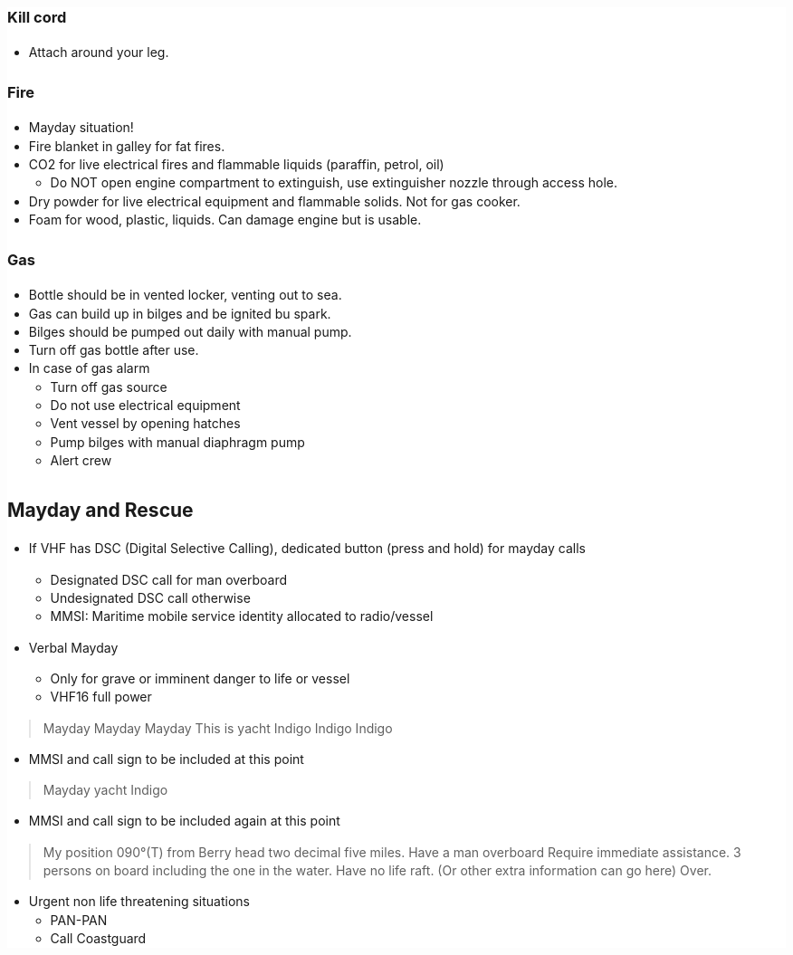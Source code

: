 ### Kill cord

- Attach around your leg.

### Fire

- Mayday situation!
- Fire blanket in galley for fat fires.
- CO2 for live electrical fires and flammable liquids (paraffin, petrol, oil)
  - Do NOT open engine compartment to extinguish, use extinguisher nozzle through access hole.
- Dry powder for live electrical equipment and flammable solids. Not for gas cooker.
- Foam for wood, plastic, liquids. Can damage engine but is usable.

### Gas

- Bottle should be in vented locker, venting out to sea.
- Gas can build up in bilges and be ignited bu spark.
- Bilges should be pumped out daily with manual pump.
- Turn off gas bottle after use.
- In case of gas alarm
  - Turn off gas source
  - Do not use electrical equipment
  - Vent vessel by opening hatches
  - Pump bilges with manual diaphragm pump
  - Alert crew

## Mayday and Rescue

- If VHF has DSC (Digital Selective Calling), dedicated button (press and hold) for mayday calls
  - Designated DSC call for man overboard
  - Undesignated DSC call otherwise
  - MMSI: Maritime mobile service identity allocated to radio/vessel

- Verbal Mayday
  - Only for grave or imminent danger to life or vessel
  - VHF16 full power

> Mayday Mayday Mayday
> This is yacht Indigo Indigo Indigo
* MMSI and call sign to be included at this point
> Mayday yacht Indigo
* MMSI and call sign to be included again at this point
> My position 090°(T) from Berry head two decimal five miles.
> Have a man overboard
> Require immediate assistance.
> 3 persons on board including the one in the water.
> Have no life raft. (Or other extra information can go here)
> Over.

- Urgent non life threatening situations
  - PAN-PAN
  - Call Coastguard
